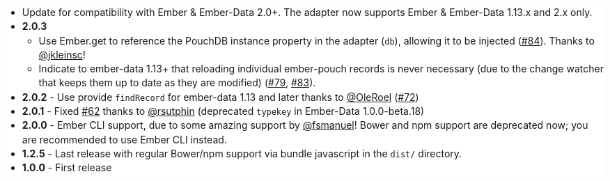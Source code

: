   - Update for compatibility with Ember & Ember-Data 2.0+. The adapter now supports Ember & Ember-Data 1.13.x and 2.x only.
- **2.0.3**
  - Use Ember.get to reference the PouchDB instance property in the adapter (`db`), allowing it to be injected ([#84](https://github.com/pouchdb-community/ember-pouch/issues/84)). Thanks to [@jkleinsc](https://github.com/jkleinsc)!
  - Indicate to ember-data 1.13+ that reloading individual ember-pouch records is never necessary (due to the change
    watcher that keeps them up to date as they are modified) ([#79](https://github.com/pouchdb-community/ember-pouch/issues/79), [#83](https://github.com/pouchdb-community/ember-pouch/issues/83)).
- **2.0.2** - Use provide `findRecord` for ember-data 1.13 and later thanks to [@OleRoel](https://github.com/OleRoel) ([#72](https://github.com/pouchdb-community/ember-pouch/issues/72))
- **2.0.1** - Fixed [#62](https://github.com/pouchdb-community/ember-pouch/issues/62) thanks to [@rsutphin](https://github.com/rsutphin) (deprecated `typekey` in Ember-Data 1.0.0-beta.18)
- **2.0.0** - Ember CLI support, due to some amazing support by [@fsmanuel](https://github.com/fsmanuel)! Bower and npm support are deprecated now; you are recommended to use Ember CLI instead.
- **1.2.5** - Last release with regular Bower/npm support via bundle javascript in the `dist/` directory.
- **1.0.0** - First release
